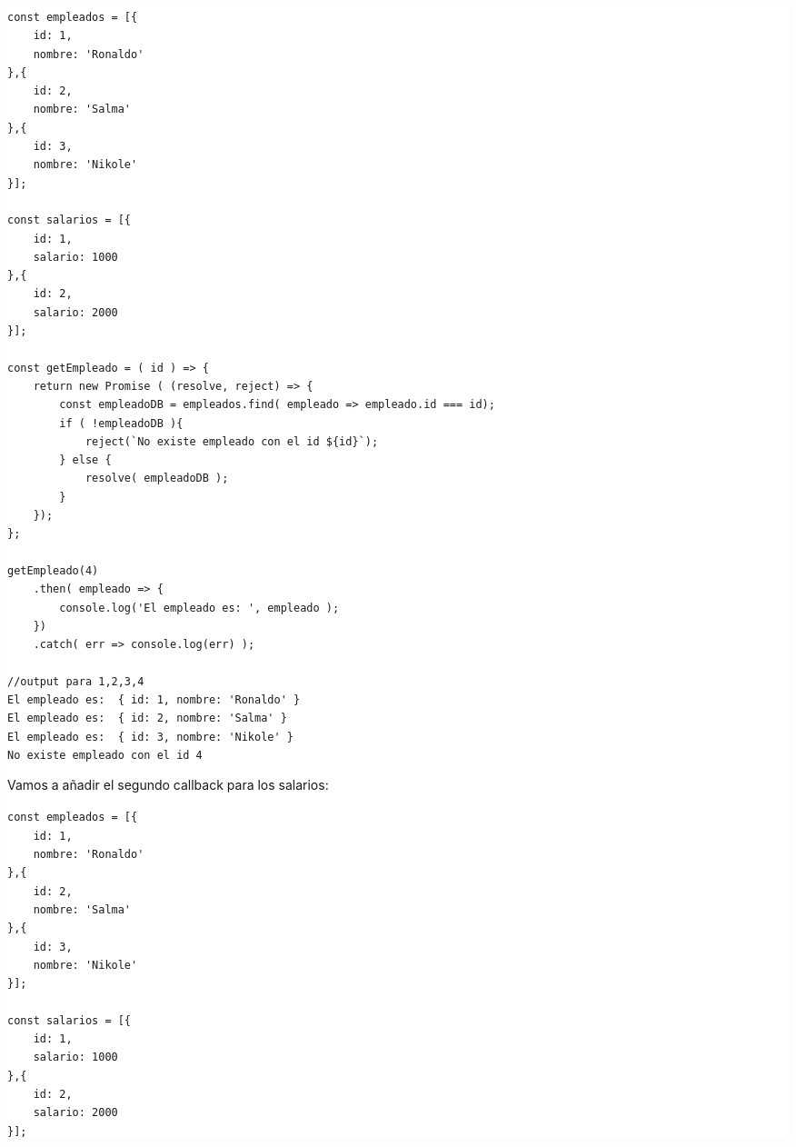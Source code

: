 ```
const empleados = [{
    id: 1,
    nombre: 'Ronaldo'
},{
    id: 2,
    nombre: 'Salma'
},{
    id: 3,
    nombre: 'Nikole'
}];

const salarios = [{
    id: 1,
    salario: 1000
},{
    id: 2,
    salario: 2000
}];

const getEmpleado = ( id ) => {
    return new Promise ( (resolve, reject) => {
        const empleadoDB = empleados.find( empleado => empleado.id === id);
        if ( !empleadoDB ){
            reject(`No existe empleado con el id ${id}`);
        } else {
            resolve( empleadoDB );
        }
    });
};

getEmpleado(4)
    .then( empleado => {
        console.log('El empleado es: ', empleado );
    })
    .catch( err => console.log(err) );

//output para 1,2,3,4
El empleado es:  { id: 1, nombre: 'Ronaldo' }
El empleado es:  { id: 2, nombre: 'Salma' }
El empleado es:  { id: 3, nombre: 'Nikole' }
No existe empleado con el id 4
```

Vamos a añadir el segundo callback para los salarios:

```
const empleados = [{
    id: 1,
    nombre: 'Ronaldo'
},{
    id: 2,
    nombre: 'Salma'
},{
    id: 3,
    nombre: 'Nikole'
}];

const salarios = [{
    id: 1,
    salario: 1000
},{
    id: 2,
    salario: 2000
}];
```